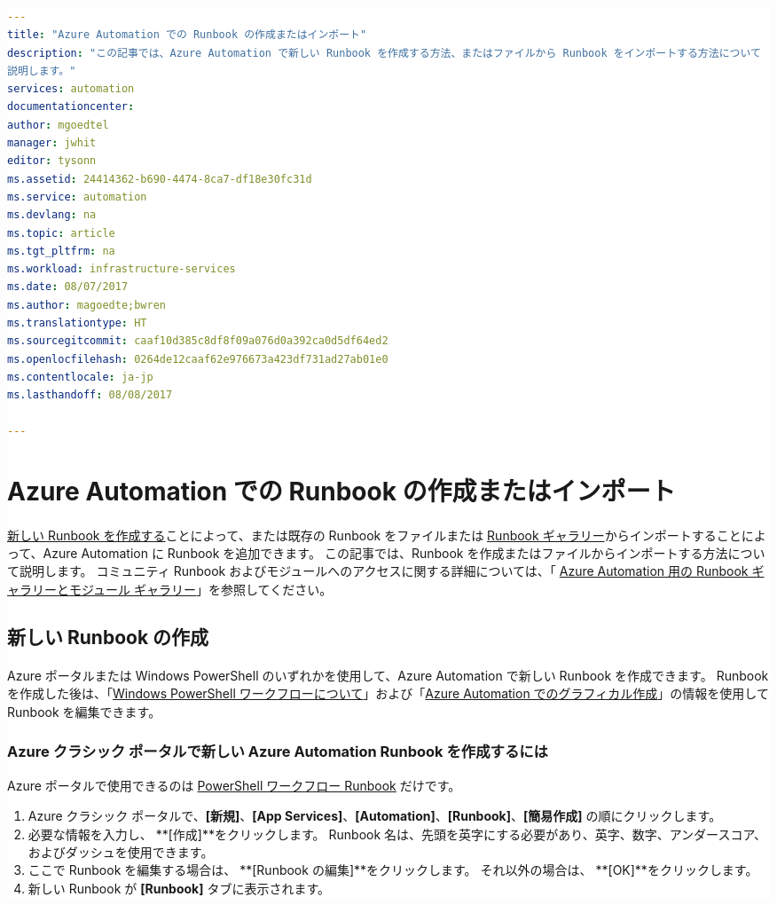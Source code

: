```yaml
---
title: "Azure Automation での Runbook の作成またはインポート"
description: "この記事では、Azure Automation で新しい Runbook を作成する方法、またはファイルから Runbook をインポートする方法について説明します。"
services: automation
documentationcenter: 
author: mgoedtel
manager: jwhit
editor: tysonn
ms.assetid: 24414362-b690-4474-8ca7-df18e30fc31d
ms.service: automation
ms.devlang: na
ms.topic: article
ms.tgt_pltfrm: na
ms.workload: infrastructure-services
ms.date: 08/07/2017
ms.author: magoedte;bwren
ms.translationtype: HT
ms.sourcegitcommit: caaf10d385c8df8f09a076d0a392ca0d5df64ed2
ms.openlocfilehash: 0264de12caaf62e976673a423df731ad27ab01e0
ms.contentlocale: ja-jp
ms.lasthandoff: 08/08/2017

---
```

# <a name="creating-or-importing-a-runbook-in-azure-automation"></a>Azure Automation での Runbook の作成またはインポート
[新しい Runbook を作成する](#creating-a-new-runbook)ことによって、または既存の Runbook をファイルまたは [Runbook ギャラリー](automation-runbook-gallery.md)からインポートすることによって、Azure Automation に Runbook を追加できます。 この記事では、Runbook を作成またはファイルからインポートする方法について説明します。  コミュニティ Runbook およびモジュールへのアクセスに関する詳細については、「 [Azure Automation 用の Runbook ギャラリーとモジュール ギャラリー](automation-runbook-gallery.md)」を参照してください。

## <a name="creating-a-new-runbook"></a>新しい Runbook の作成
Azure ポータルまたは Windows PowerShell のいずれかを使用して、Azure Automation で新しい Runbook を作成できます。 Runbook を作成した後は、「[Windows PowerShell ワークフローについて](automation-powershell-workflow.md)」および「[Azure Automation でのグラフィカル作成](automation-graphical-authoring-intro.md)」の情報を使用して Runbook を編集できます。

### <a name="to-create-a-new-azure-automation-runbook-with-the-azure-classic-portal"></a>Azure クラシック ポータルで新しい Azure Automation Runbook を作成するには
Azure ポータルで使用できるのは [PowerShell ワークフロー Runbook](automation-runbook-types.md#powershell-workflow-runbooks) だけです。

1. Azure クラシック ポータルで、**[新規]**、**[App Services]**、**[Automation]**、**[Runbook]**、**[簡易作成]** の順にクリックします。
2. 必要な情報を入力し、 **[作成]**をクリックします。 Runbook 名は、先頭を英字にする必要があり、英字、数字、アンダースコア、およびダッシュを使用できます。
3. ここで Runbook を編集する場合は、 **[Runbook の編集]**をクリックします。 それ以外の場合は、 **[OK]**をクリックします。
4. 新しい Runbook が **[Runbook]** タブに表示されます。
